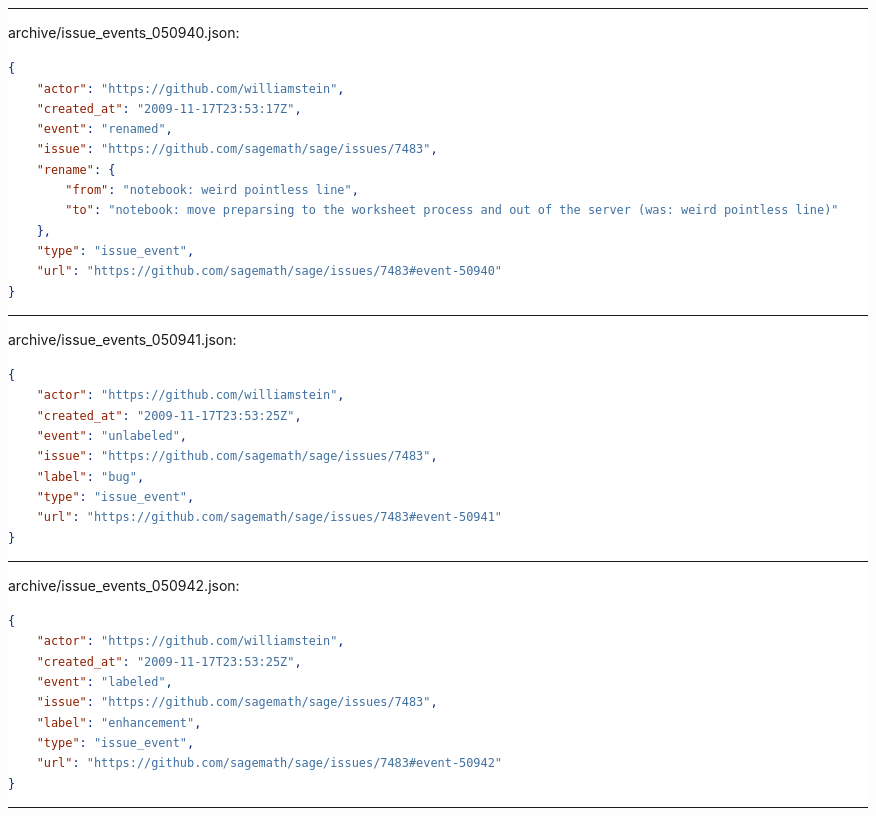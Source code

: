 


---

archive/issue_events_050940.json:
```json
{
    "actor": "https://github.com/williamstein",
    "created_at": "2009-11-17T23:53:17Z",
    "event": "renamed",
    "issue": "https://github.com/sagemath/sage/issues/7483",
    "rename": {
        "from": "notebook: weird pointless line",
        "to": "notebook: move preparsing to the worksheet process and out of the server (was: weird pointless line)"
    },
    "type": "issue_event",
    "url": "https://github.com/sagemath/sage/issues/7483#event-50940"
}
```



---

archive/issue_events_050941.json:
```json
{
    "actor": "https://github.com/williamstein",
    "created_at": "2009-11-17T23:53:25Z",
    "event": "unlabeled",
    "issue": "https://github.com/sagemath/sage/issues/7483",
    "label": "bug",
    "type": "issue_event",
    "url": "https://github.com/sagemath/sage/issues/7483#event-50941"
}
```



---

archive/issue_events_050942.json:
```json
{
    "actor": "https://github.com/williamstein",
    "created_at": "2009-11-17T23:53:25Z",
    "event": "labeled",
    "issue": "https://github.com/sagemath/sage/issues/7483",
    "label": "enhancement",
    "type": "issue_event",
    "url": "https://github.com/sagemath/sage/issues/7483#event-50942"
}
```



---